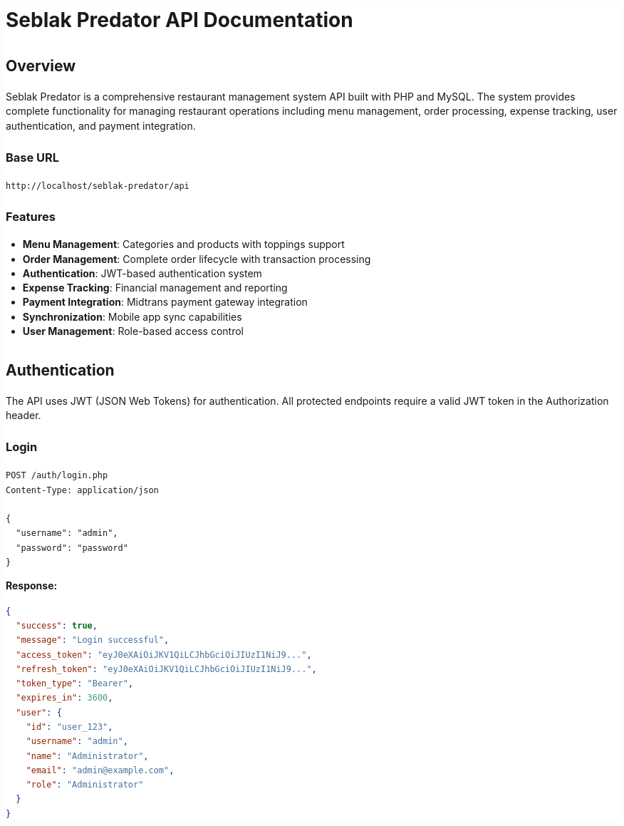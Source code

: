 # Seblak Predator API Documentation

## Overview

Seblak Predator is a comprehensive restaurant management system API built with PHP and MySQL. The system provides complete functionality for managing restaurant operations including menu management, order processing, expense tracking, user authentication, and payment integration.

### Base URL
```
http://localhost/seblak-predator/api
```

### Features
- **Menu Management**: Categories and products with toppings support
- **Order Management**: Complete order lifecycle with transaction processing
- **Authentication**: JWT-based authentication system
- **Expense Tracking**: Financial management and reporting
- **Payment Integration**: Midtrans payment gateway integration
- **Synchronization**: Mobile app sync capabilities
- **User Management**: Role-based access control

## Authentication

The API uses JWT (JSON Web Tokens) for authentication. All protected endpoints require a valid JWT token in the Authorization header.

### Login
```http
POST /auth/login.php
Content-Type: application/json

{
  "username": "admin",
  "password": "password"
}
```

**Response:**
```json
{
  "success": true,
  "message": "Login successful",
  "access_token": "eyJ0eXAiOiJKV1QiLCJhbGciOiJIUzI1NiJ9...",
  "refresh_token": "eyJ0eXAiOiJKV1QiLCJhbGciOiJIUzI1NiJ9...",
  "token_type": "Bearer",
  "expires_in": 3600,
  "user": {
    "id": "user_123",
    "username": "admin",
    "name": "Administrator",
    "email": "admin@example.com",
    "role": "Administrator"
  }
}
```
